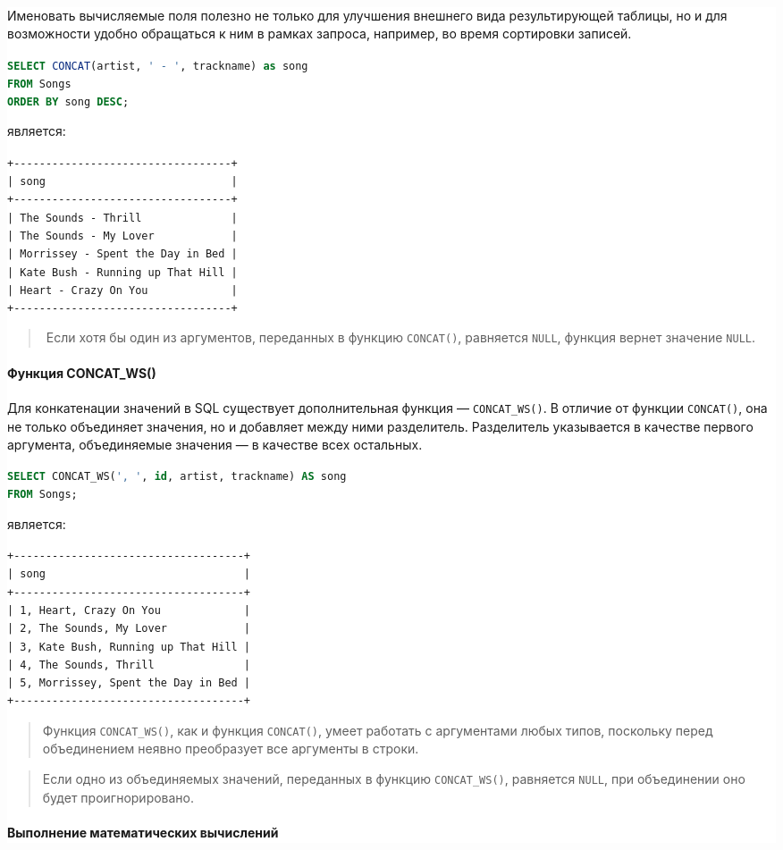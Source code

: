 Именовать вычисляемые поля полезно не только для улучшения внешнего вида результирующей таблицы, но и для возможности удобно обращаться к ним в рамках запроса, например, во время сортировки записей.

```sql
SELECT CONCAT(artist, ' - ', trackname) as song
FROM Songs
ORDER BY song DESC;
```

является:

```no-highlight
+----------------------------------+
| song                             |
+----------------------------------+
| The Sounds - Thrill              |
| The Sounds - My Lover            |
| Morrissey - Spent the Day in Bed |
| Kate Bush - Running up That Hill |
| Heart - Crazy On You             |
+----------------------------------+
```

>  Если хотя бы один из аргументов, переданных в функцию `CONCAT()`, равняется `NULL`, функция вернет значение `NULL`.
#### Функция CONCAT_WS()

Для конкатенации значений в SQL существует дополнительная функция — `CONCAT_WS()`. В отличие от функции `CONCAT()`, она не только объединяет значения, но и добавляет между ними разделитель. Разделитель указывается в качестве первого аргумента, объединяемые значения — в качестве всех остальных.

```sql
SELECT CONCAT_WS(', ', id, artist, trackname) AS song
FROM Songs;
```

является:

```no-highlight
+------------------------------------+
| song                               |
+------------------------------------+
| 1, Heart, Crazy On You             |
| 2, The Sounds, My Lover            |
| 3, Kate Bush, Running up That Hill |
| 4, The Sounds, Thrill              |
| 5, Morrissey, Spent the Day in Bed |
+------------------------------------+
```

> Функция `CONCAT_WS()`, как и функция `CONCAT()`, умеет работать с аргументами любых типов, поскольку перед объединением неявно преобразует все аргументы в строки.

> Если одно из объединяемых значений, переданных в функцию `CONCAT_WS()`, равняется `NULL`, при объединении оно будет проигнорировано.

#### Выполнение математических вычислений
